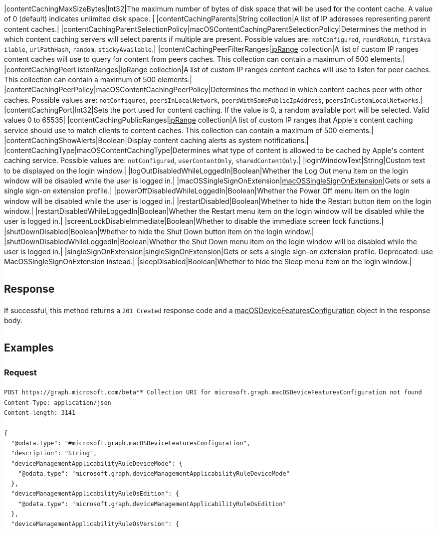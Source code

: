 |contentCachingMaxSizeBytes|Int32|The maximum number of bytes of disk space that will be used for the content cache. A value of 0 (default) indicates unlimited disk space. |
|contentCachingParents|String collection|A list of IP addresses representing parent content caches.|
|contentCachingParentSelectionPolicy|macOSContentCachingParentSelectionPolicy|Determines the method in which content caching servers will select parents if multiple are present. Possible values are: `notConfigured`, `roundRobin`, `firstAvailable`, `urlPathHash`, `random`, `stickyAvailable`.|
|contentCachingPeerFilterRanges|[ipRange](../resources/iprange.md) collection|A list of custom IP ranges content caches will use to query for content from peers caches. This collection can contain a maximum of 500 elements.|
|contentCachingPeerListenRanges|[ipRange](../resources/iprange.md) collection|A list of custom IP ranges content caches will use to listen for peer caches. This collection can contain a maximum of 500 elements.|
|contentCachingPeerPolicy|macOSContentCachingPeerPolicy|Determines the method in which content caches peer with other caches. Possible values are: `notConfigured`, `peersInLocalNetwork`, `peersWithSamePublicIpAddress`, `peersInCustomLocalNetworks`.|
|contentCachingPort|Int32|Sets the port used for content caching. If the value is 0, a random available port will be selected. Valid values 0 to 65535|
|contentCachingPublicRanges|[ipRange](../resources/iprange.md) collection|A list of custom IP ranges that Apple's content caching service should use to match clients to content caches. This collection can contain a maximum of 500 elements.|
|contentCachingShowAlerts|Boolean|Display content caching alerts as system notifications.|
|contentCachingType|macOSContentCachingType|Determines what type of content is allowed to be cached by Apple's content caching service. Possible values are: `notConfigured`, `userContentOnly`, `sharedContentOnly`.|
|loginWindowText|String|Custom text to be displayed on the login window.|
|logOutDisabledWhileLoggedIn|Boolean|Whether the Log Out menu item on the login window will be disabled while the user is logged in.|
|macOSSingleSignOnExtension|[macOSSingleSignOnExtension](../resources/macossinglesignonextension.md)|Gets or sets a single sign-on extension profile.|
|powerOffDisabledWhileLoggedIn|Boolean|Whether the Power Off menu item on the login window will be disabled while the user is logged in.|
|restartDisabled|Boolean|Whether to hide the Restart button item on the login window.|
|restartDisabledWhileLoggedIn|Boolean|Whether the Restart menu item on the login window will be disabled while the user is logged in.|
|screenLockDisableImmediate|Boolean|Whether to disable the immediate screen lock functions.|
|shutDownDisabled|Boolean|Whether to hide the Shut Down button item on the login window.|
|shutDownDisabledWhileLoggedIn|Boolean|Whether the Shut Down menu item on the login window will be disabled while the user is logged in.|
|singleSignOnExtension|[singleSignOnExtension](../resources/singlesignonextension.md)|Gets or sets a single sign-on extension profile. Deprecated: use MacOSSingleSignOnExtension instead.|
|sleepDisabled|Boolean|Whether to hide the Sleep menu item on the login window.|



## Response

If successful, this method returns a `201 Created` response code and a [macOSDeviceFeaturesConfiguration](../resources/macosdevicefeaturesconfiguration.md) object in the response body.

## Examples

### Request

``` http
POST https://graph.microsoft.com/beta** Collection URI for microsoft.graph.macOSDeviceFeaturesConfiguration not found
Content-Type: application/json
Content-length: 3141

{
  "@odata.type": "#microsoft.graph.macOSDeviceFeaturesConfiguration",
  "description": "String",
  "deviceManagementApplicabilityRuleDeviceMode": {
    "@odata.type": "microsoft.graph.deviceManagementApplicabilityRuleDeviceMode"
  },
  "deviceManagementApplicabilityRuleOsEdition": {
    "@odata.type": "microsoft.graph.deviceManagementApplicabilityRuleOsEdition"
  },
  "deviceManagementApplicabilityRuleOsVersion": {
```